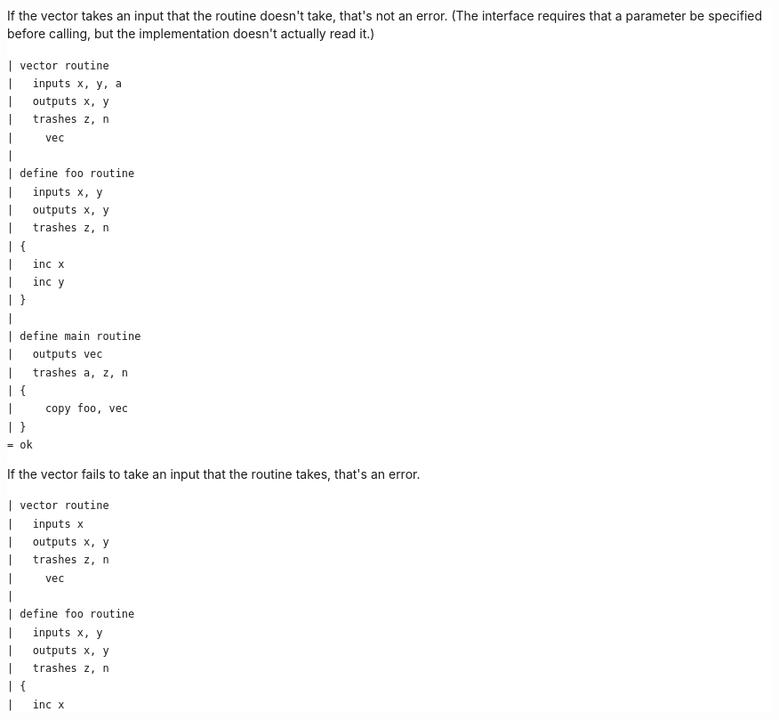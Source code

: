 If the vector takes an input that the routine doesn't take, that's not an error.
(The interface requires that a parameter be specified before calling, but the
implementation doesn't actually read it.)

    | vector routine
    |   inputs x, y, a
    |   outputs x, y
    |   trashes z, n
    |     vec
    | 
    | define foo routine
    |   inputs x, y
    |   outputs x, y
    |   trashes z, n
    | {
    |   inc x
    |   inc y
    | }
    | 
    | define main routine
    |   outputs vec
    |   trashes a, z, n
    | {
    |     copy foo, vec
    | }
    = ok

If the vector fails to take an input that the routine takes, that's an error.

    | vector routine
    |   inputs x
    |   outputs x, y
    |   trashes z, n
    |     vec
    | 
    | define foo routine
    |   inputs x, y
    |   outputs x, y
    |   trashes z, n
    | {
    |   inc x